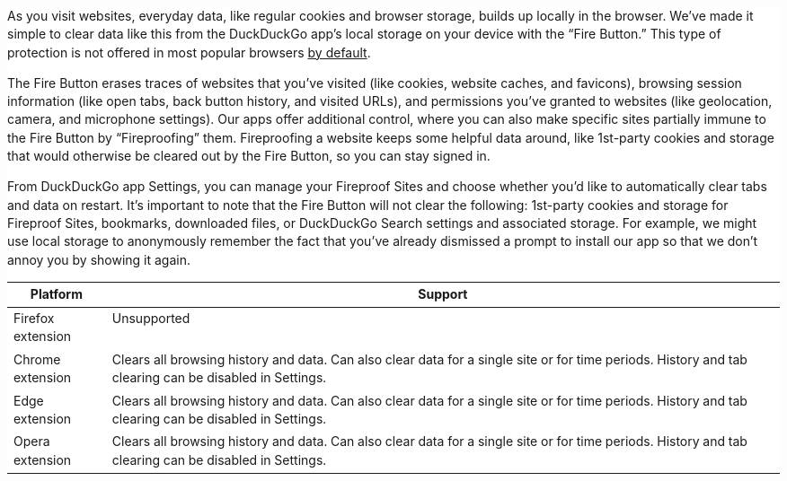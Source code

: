 As you visit websites, everyday data, like regular cookies and browser storage, builds up locally in the browser. We’ve made it simple to clear data like this from the DuckDuckGo app’s local storage on your device with the “Fire Button.” This type of protection is not offered in most popular browsers [by default][compare-privacy].

The Fire Button erases traces of websites that you’ve visited (like cookies, website caches, and favicons), browsing session information (like open tabs, back button history, and visited URLs), and permissions you’ve granted to websites (like geolocation, camera, and microphone settings). Our apps offer additional control, where you can also make specific sites partially immune to the Fire Button by “Fireproofing” them. Fireproofing a website keeps some helpful data around, like 1st-party cookies and storage that would otherwise be cleared out by the Fire Button, so you can stay signed in.

From DuckDuckGo app Settings, you can manage your Fireproof Sites and choose whether you’d like to automatically clear tabs and data on restart. It’s important to note that the Fire Button will not clear the following: 1st-party cookies and storage for Fireproof Sites, bookmarks, downloaded files, or DuckDuckGo Search settings and associated storage. For example, we might use local storage to anonymously remember the fact that you’ve already dismissed a prompt to install our app so that we don’t annoy you by showing it again.

| Platform          | Support                                                                                                                                                                                                                                                                                                                                                                                                                                                                                                                                                                                                                                                                                    |
| ----------------- | ------------------------------------------------------------------------------------------------------------------------------------------------------------------------------------------------------------------------------------------------------------------------------------------------------------------------------------------------------------------------------------------------------------------------------------------------------------------------------------------------------------------------------------------------------------------------------------------------------------------------------------------------------------------------------------------ |
| Firefox extension | Unsupported                                                                                                                                                                                                                                                                                                                                                                                                                                                                                                                                                                                                                                                                                |
| Chrome extension  | Clears all browsing history and data. Can also clear data for a single site or for time periods. History and tab clearing can be disabled in Settings.                                                                                                                                                                                                                                                                                                                                                                                                                                                                                                                                     |
| Edge extension    | Clears all browsing history and data. Can also clear data for a single site or for time periods. History and tab clearing can be disabled in Settings.                                                                                                                                                                                                                                                                                                                                                                                                                                                                                                                                     |
| Opera extension   | Clears all browsing history and data. Can also clear data for a single site or for time periods. History and tab clearing can be disabled in Settings.                                                                                                                                                                                                                                                                                                                                                                                                                                                                                                                                     |

[//]: # "Links internal to this document."
[3rd-party-tracker-loading-protection]: #3rd-party-tracker-loading-protection
[3rd-party-cookie-protection]: #3rd-party-cookie-protection
[1st-party-cookie-protection]: #1st-party-cookie-protection
[global-privacy-control-gpc]: #global-privacy-control-gpc
[link-tracking-protection]: #link-tracking-protection
[cname-cloaking-protection]: #cname-cloaking-protection
[google-amp-protection]: #google-amp-protection
[preserving-site-functionality]: #preserving-site-functionality
[surrogates]: #surrogates
[remotely-configured-exceptions]: #remotely-configured-exceptions
[infrastructure-domains]: #infrastructure-domains
[duckduckgo-private-search-ads]: #duckduckgo-private-search-ads
[//]: # "Other help pages"
[ads-by-microsoft]: https://help.duckduckgo.com/company/ads-by-microsoft-on-duckduckgo-private-search
[search-terms-privacy-rduckduckgocom]: https://help.duckduckgo.com/results/rduckduckgocom
[//]: # "Spread Privacy blog post links"
[post-tracker-radar]: https://spreadprivacy.com/duckduckgo-tracker-radar/
[post-private-ad-conversions]: https://spreadprivacy.com/more-privacy-and-transparency/
[post-topics-fledge-protection]: https://spreadprivacy.com/topics-and-fledge-blocked/
[//]: # "DuckDuckGo product pages"
[product-firefox]: https://addons.mozilla.org/firefox/addon/duckduckgo-for-firefox/
[product-chrome]: https://chrome.google.com/webstore/detail/duckduckgo-privacy-essent/bkdgflcldnnnapblkhphbgpggdiikppg
[product-edge]: https://microsoftedge.microsoft.com/addons/detail/duckduckgo-privacy-essent/caoacbimdbbljakfhgikoodekdnlcgpk
[product-opera]: https://addons.opera.com/extensions/details/duckduckgo-for-opera-2/
[product-ios]: https://apps.apple.com/us/app/duckduckgo-private-browser/id663592361
[product-android]: https://play.google.com/store/apps/details?id=com.duckduckgo.mobile.android
[product-windows]: https://spreadprivacy.com/windows-browser-open-beta/
[product-mac-download]: https://apps.apple.com/app/duckduckgo-privacy-browser/id663592361
[product-windows-download]: https://duckduckgo.com/windows
[//]: # "DuckDuckGo GitHub links"
[github-duckduckgo]: https://github.com/duckduckgo
[github-tracker-radar]: https://github.com/duckduckgo/tracker-radar
[github-list-of-trackers]: https://github.com/duckduckgo/tracker-blocklists
[github-fingerprint-protection]: https://github.com/duckduckgo/content-scope-scripts/tree/main/src/features
[github-smarter-encryption]: https://github.com/duckduckgo/smarter-encryption
[github-tracking-parameters]: https://github.com/duckduckgo/privacy-configuration/blob/main/features/tracking-parameters.json
[github-block-amp-content]: https://github.com/duckduckgo/BrowserServicesKit/blob/main/Sources/BrowserServicesKit/LinkProtection/AMPCanonicalExtractor.swift
[github-topics-fledge-disable]: https://github.com/duckduckgo/content-scope-scripts/blob/main/src/features/google-rejected.js
[github-surrogates]: https://github.com/duckduckgo/tracker-surrogates
[github-privacy-configuration]: https://github.com/duckduckgo/privacy-configuration
[github-autoconsent]: https://github.com/duckduckgo/autoconsent
[github-gpc-extension]: https://github.com/duckduckgo/duckduckgo-privacy-extension/blob/develop/shared/js/background/events.es6.js
[github-gpc-ios]: https://github.com/duckduckgo/iOS/blob/develop/Core/donotsell.js
[github-gpc-android]: https://github.com/duckduckgo/Android/blob/develop/privacy-config/privacy-config-impl/src/main/java/com/duckduckgo/privacy/config/impl/features/gpc/RealGpc.kt
[github-google-sso]: https://github.com/duckduckgo/Android/blob/develop/app/src/main/java/com/duckduckgo/app/browser/cookies/ThirdPartyCookieManager.kt
[github-extension]: https://github.com/duckduckgo/duckduckgo-privacy-extension
[github-ios]: https://github.com/duckduckgo/iOS
[github-android]: https://github.com/duckduckgo/Android
[github-mac]: https://github.com/duckduckgo/macos-browser
[//]: # "External links"
[analytics-usage-distribution]: https://trends.builtwith.com/analytics/traffic/Entire-Internet
[google-analytics-data-sharing]: https://support.google.com/analytics/answer/1011397
[webkit-cookie-tracking-protection]: https://webkit.org/tracking-prevention/#the-default-cookie-policys
[webkit-fingerprinting-protection]: https://webkit.org/tracking-prevention/#anti-fingerprinting
[webkit-anti-fingerprinting]: https://webkit.org/tracking-prevention/#anti-fingerprinting
[webkit-referrer-tracking-protection]: https://webkit.org/tracking-prevention/#downgraded-third-party-referrers
[amp-about]: https://amp.dev/about/websites-2021/
[topics-fledge-announcement]: https://blog.chromium.org/2022/03/what-to-expect-from-ps-testing.html
[protected-audience-api]: https://developers.google.com/privacy-sandbox/relevance/protected-audience
[fledge-browsing-history]: https://github.com/patcg-individual-drafts/topics/blob/main/taxonomy_v1.md
[gpc]: https://globalprivacycontrol.org
[android-webview-api]: https://developer.android.com/reference/android/webkit/WebView
[android-webview-api-cookies]: https://developer.android.com/reference/android/webkit/CookieManager#setAcceptThirdPartyCookies(android.webkit.WebView,%20boolean)
[android-webview-api-js]: https://developer.android.com/reference/android/webkit/WebView#evaluateJavascript(java.lang.String,%20android.webkit.ValueCallback%3Cjava.lang.String%3E)
[social-ctp-config]: https://staticcdn.duckduckgo.com/useragents/social_ctp_configuration.json
[chromium-mv3-referrer-bug]: https://bugs.chromium.org/p/chromium/issues/detail?id=1149619
[apple-pcm]: https://webkit.org/blog/11529/introducing-private-click-measurement-pcm/
[mozilla-ipa]: https://blog.mozilla.org/en/mozilla/privacy-preserving-attribution-for-advertising/
[compare-privacy]: https://duckduckgo.com/compare-privacy
[chromium-mv3-background-requests]: https://github.com/w3c/webextensions/issues/369
[webview2-data-clearing-bug]: https://github.com/MicrosoftEdge/WebView2Feedback/issues/4561
[microsoft-edge-webview2]: https://developer.microsoft.com/en-us/microsoft-edge/webview2/
[easylist-cookie]: https://github.com/easylist/easylist/tree/master/easylist_cookie
